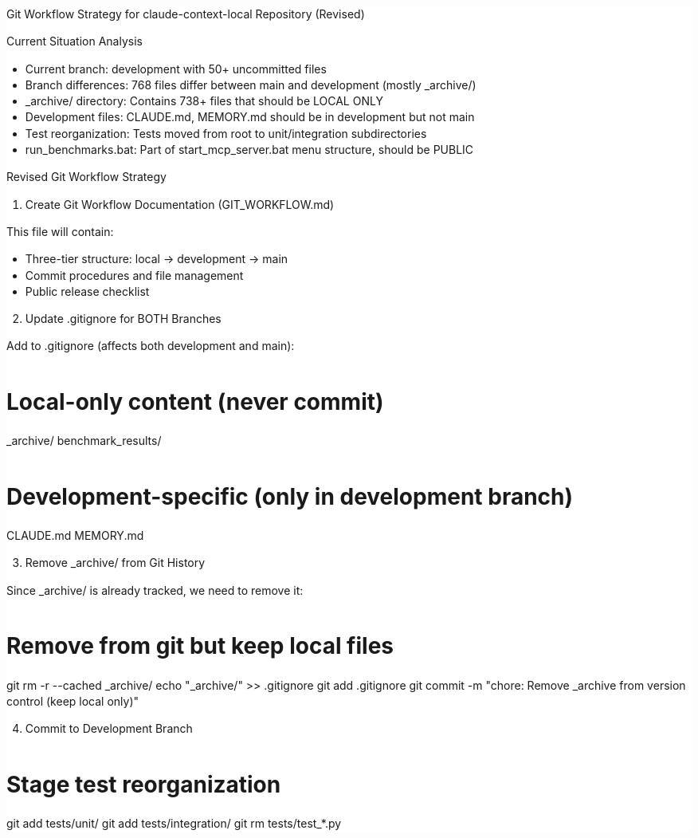  Git Workflow Strategy for claude-context-local Repository (Revised)

 Current Situation Analysis

- Current branch: development with 50+ uncommitted files
- Branch differences: 768 files differ between main and development (mostly _archive/)
- _archive/ directory: Contains 738+ files that should be LOCAL ONLY
- Development files: CLAUDE.md, MEMORY.md should be in development but not main
- Test reorganization: Tests moved from root to unit/integration subdirectories
- run_benchmarks.bat: Part of start_mcp_server.bat menu structure, should be PUBLIC

 Revised Git Workflow Strategy

 1. Create Git Workflow Documentation (GIT_WORKFLOW.md)

 This file will contain:

- Three-tier structure: local → development → main
- Commit procedures and file management
- Public release checklist

 2. Update .gitignore for BOTH Branches

 Add to .gitignore (affects both development and main):

# Local-only content (never commit)

 _archive/
 benchmark_results/

# Development-specific (only in development branch)

 CLAUDE.md
 MEMORY.md

 3. Remove _archive/ from Git History

 Since _archive/ is already tracked, we need to remove it:

# Remove from git but keep local files

 git rm -r --cached _archive/
 echo "_archive/" >> .gitignore
 git add .gitignore
 git commit -m "chore: Remove _archive from version control (keep local only)"

 4. Commit to Development Branch

# Stage test reorganization

 git add tests/unit/
 git add tests/integration/
 git rm tests/test_*.py
